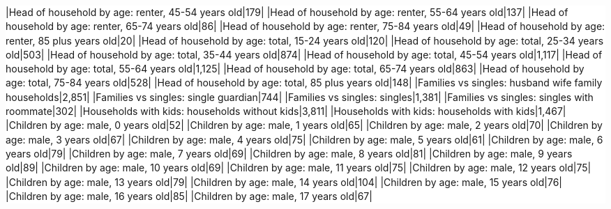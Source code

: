 |Head of household by age: renter, 45-54 years old|179|
|Head of household by age: renter, 55-64 years old|137|
|Head of household by age: renter, 65-74 years old|86|
|Head of household by age: renter, 75-84 years old|49|
|Head of household by age: renter, 85 plus years old|20|
|Head of household by age: total, 15-24 years old|120|
|Head of household by age: total, 25-34 years old|503|
|Head of household by age: total, 35-44 years old|874|
|Head of household by age: total, 45-54 years old|1,117|
|Head of household by age: total, 55-64 years old|1,125|
|Head of household by age: total, 65-74 years old|863|
|Head of household by age: total, 75-84 years old|528|
|Head of household by age: total, 85 plus years old|148|
|Families vs singles: husband wife family households|2,851|
|Families vs singles: single guardian|744|
|Families vs singles: singles|1,381|
|Families vs singles: singles with roommate|302|
|Households with kids: households without kids|3,811|
|Households with kids: households with kids|1,467|
|Children by age: male, 0 years old|52|
|Children by age: male, 1 years old|65|
|Children by age: male, 2 years old|70|
|Children by age: male, 3 years old|67|
|Children by age: male, 4 years old|75|
|Children by age: male, 5 years old|61|
|Children by age: male, 6 years old|79|
|Children by age: male, 7 years old|69|
|Children by age: male, 8 years old|81|
|Children by age: male, 9 years old|89|
|Children by age: male, 10 years old|69|
|Children by age: male, 11 years old|75|
|Children by age: male, 12 years old|75|
|Children by age: male, 13 years old|79|
|Children by age: male, 14 years old|104|
|Children by age: male, 15 years old|76|
|Children by age: male, 16 years old|85|
|Children by age: male, 17 years old|67|